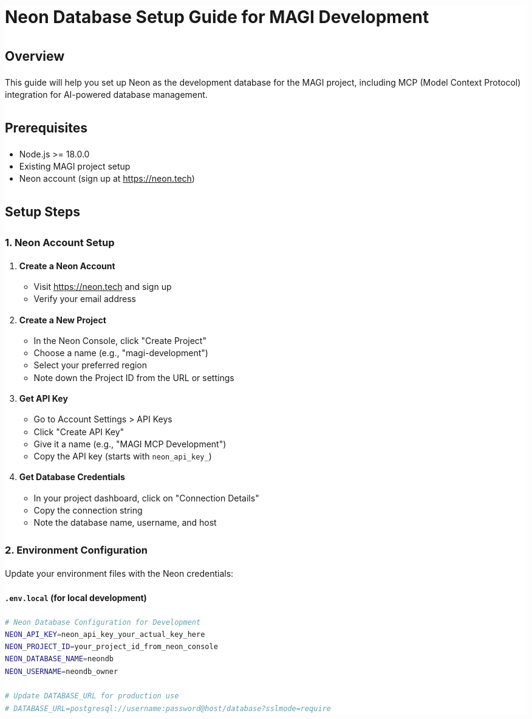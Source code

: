 # Neon Database Setup Guide for MAGI Development

## Overview

This guide will help you set up Neon as the development database for the MAGI project, including MCP (Model Context Protocol) integration for AI-powered database management.

## Prerequisites

- Node.js >= 18.0.0
- Existing MAGI project setup
- Neon account (sign up at https://neon.tech)

## Setup Steps

### 1. Neon Account Setup

1. **Create a Neon Account**
   - Visit https://neon.tech and sign up
   - Verify your email address

2. **Create a New Project**
   - In the Neon Console, click "Create Project"
   - Choose a name (e.g., "magi-development")
   - Select your preferred region
   - Note down the Project ID from the URL or settings

3. **Get API Key**
   - Go to Account Settings > API Keys
   - Click "Create API Key"
   - Give it a name (e.g., "MAGI MCP Development")
   - Copy the API key (starts with `neon_api_key_`)

4. **Get Database Credentials**
   - In your project dashboard, click on "Connection Details"
   - Copy the connection string
   - Note the database name, username, and host

### 2. Environment Configuration

Update your environment files with the Neon credentials:

#### `.env.local` (for local development)
```bash
# Neon Database Configuration for Development
NEON_API_KEY=neon_api_key_your_actual_key_here
NEON_PROJECT_ID=your_project_id_from_neon_console
NEON_DATABASE_NAME=neondb
NEON_USERNAME=neondb_owner

# Update DATABASE_URL for production use
# DATABASE_URL=postgresql://username:password@host/database?sslmode=require
```
